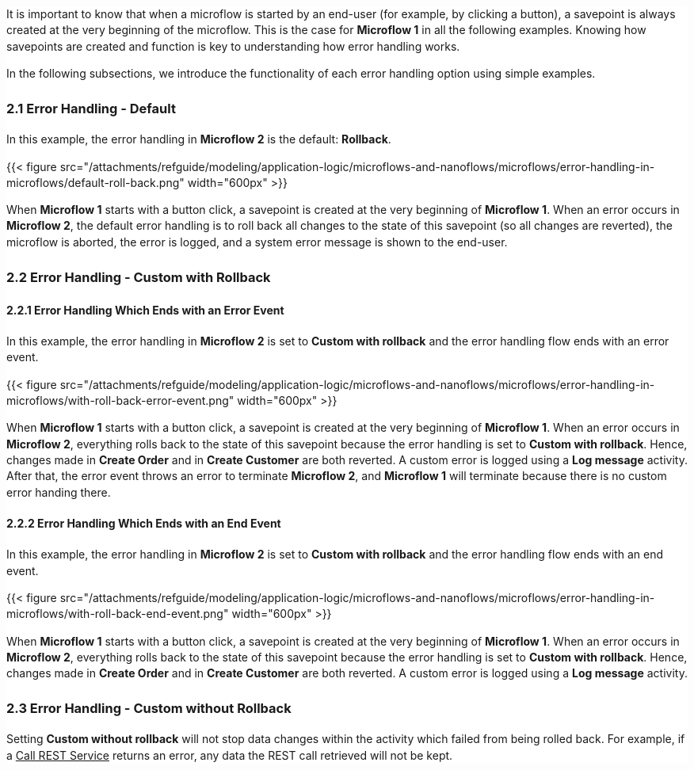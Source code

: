 It is important to know that when a microflow is started by an end-user (for example, by clicking a button), a savepoint is always created at the very beginning of the microflow. This is the case for **Microflow 1** in all the following examples. Knowing how savepoints are created and function is key to understanding how error handling works.

In the following subsections, we introduce the functionality of each error handling option using simple examples.

### 2.1 Error Handling  - Default

In this example, the error handling in **Microflow 2** is the default: **Rollback**.

{{< figure src="/attachments/refguide/modeling/application-logic/microflows-and-nanoflows/microflows/error-handling-in-microflows/default-roll-back.png" width="600px" >}}

When **Microflow 1** starts with a button click, a savepoint is created at the very beginning of **Microflow 1**. When an error occurs in **Microflow 2**,  the default error handling is to roll back all changes to the state of this savepoint (so all changes are reverted), the microflow is aborted, the error is logged, and a system error message is shown to the end-user.

### 2.2 Error Handling - Custom with Rollback

#### 2.2.1 Error Handling Which Ends with an Error Event

In this example, the error handling in **Microflow 2** is set to **Custom with rollback** and the error handling flow ends with an error event.

{{< figure src="/attachments/refguide/modeling/application-logic/microflows-and-nanoflows/microflows/error-handling-in-microflows/with-roll-back-error-event.png" width="600px" >}}

When **Microflow 1** starts with a button click, a savepoint is created at the very beginning of **Microflow 1**. When an error occurs in **Microflow 2**, everything rolls back to the state of this savepoint because the error handling is set to **Custom with rollback**. Hence, changes made in **Create Order** and in **Create Customer** are both reverted. A custom error is logged using a **Log message** activity. After that, the error event throws an error to terminate **Microflow 2**, and **Microflow 1** will terminate because there is no custom error handing there.

#### 2.2.2 Error Handling Which Ends with an End Event

In this example, the error handling in **Microflow 2** is set to **Custom with rollback** and the error handling flow ends with an end event.

{{< figure src="/attachments/refguide/modeling/application-logic/microflows-and-nanoflows/microflows/error-handling-in-microflows/with-roll-back-end-event.png" width="600px" >}}

When **Microflow 1** starts with a button click, a savepoint is created at the very beginning of **Microflow 1**. When an error occurs in **Microflow 2**, everything rolls back to the state of this savepoint because the error handling is set to **Custom with rollback**. Hence, changes made in **Create Order** and in **Create Customer** are both reverted. A custom error is logged using a **Log message** activity.

### 2.3 Error Handling - Custom without Rollback

Setting **Custom without rollback** will not stop data changes within the activity which failed from being rolled back. For example, if a [Call REST Service](/refguide/call-rest-action/) returns an error, any data the REST call retrieved will not be kept.
